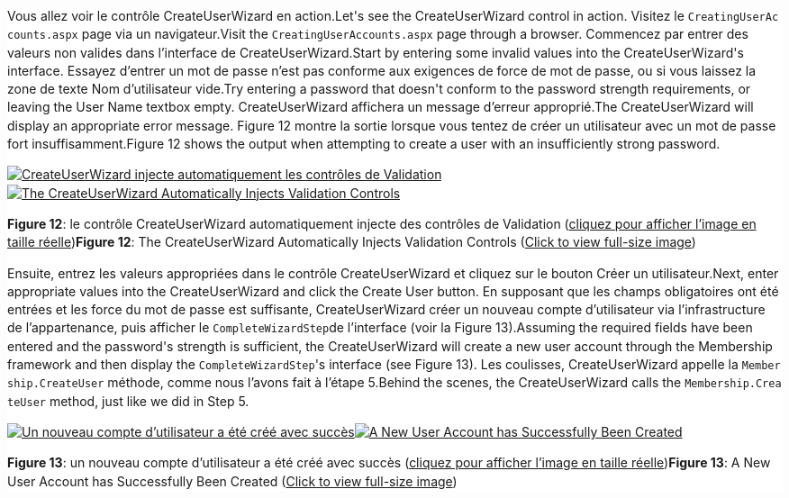 <span data-ttu-id="a15e1-329">Vous allez voir le contrôle CreateUserWizard en action.</span><span class="sxs-lookup"><span data-stu-id="a15e1-329">Let's see the CreateUserWizard control in action.</span></span> <span data-ttu-id="a15e1-330">Visitez le `CreatingUserAccounts.aspx` page via un navigateur.</span><span class="sxs-lookup"><span data-stu-id="a15e1-330">Visit the `CreatingUserAccounts.aspx` page through a browser.</span></span> <span data-ttu-id="a15e1-331">Commencez par entrer des valeurs non valides dans l’interface de CreateUserWizard.</span><span class="sxs-lookup"><span data-stu-id="a15e1-331">Start by entering some invalid values into the CreateUserWizard's interface.</span></span> <span data-ttu-id="a15e1-332">Essayez d’entrer un mot de passe n’est pas conforme aux exigences de force de mot de passe, ou si vous laissez la zone de texte Nom d’utilisateur vide.</span><span class="sxs-lookup"><span data-stu-id="a15e1-332">Try entering a password that doesn't conform to the password strength requirements, or leaving the User Name textbox empty.</span></span> <span data-ttu-id="a15e1-333">CreateUserWizard affichera un message d’erreur approprié.</span><span class="sxs-lookup"><span data-stu-id="a15e1-333">The CreateUserWizard will display an appropriate error message.</span></span> <span data-ttu-id="a15e1-334">Figure 12 montre la sortie lorsque vous tentez de créer un utilisateur avec un mot de passe fort insuffisamment.</span><span class="sxs-lookup"><span data-stu-id="a15e1-334">Figure 12 shows the output when attempting to create a user with an insufficiently strong password.</span></span>


<span data-ttu-id="a15e1-335">[![CreateUserWizard injecte automatiquement les contrôles de Validation](creating-user-accounts-vb/_static/image35.png)](creating-user-accounts-vb/_static/image34.png)</span><span class="sxs-lookup"><span data-stu-id="a15e1-335">[![The CreateUserWizard Automatically Injects Validation Controls](creating-user-accounts-vb/_static/image35.png)](creating-user-accounts-vb/_static/image34.png)</span></span>

<span data-ttu-id="a15e1-336">**Figure 12**: le contrôle CreateUserWizard automatiquement injecte des contrôles de Validation ([cliquez pour afficher l’image en taille réelle](creating-user-accounts-vb/_static/image36.png))</span><span class="sxs-lookup"><span data-stu-id="a15e1-336">**Figure 12**: The CreateUserWizard Automatically Injects Validation Controls ([Click to view full-size image](creating-user-accounts-vb/_static/image36.png))</span></span>


<span data-ttu-id="a15e1-337">Ensuite, entrez les valeurs appropriées dans le contrôle CreateUserWizard et cliquez sur le bouton Créer un utilisateur.</span><span class="sxs-lookup"><span data-stu-id="a15e1-337">Next, enter appropriate values into the CreateUserWizard and click the Create User button.</span></span> <span data-ttu-id="a15e1-338">En supposant que les champs obligatoires ont été entrées et les force du mot de passe est suffisante, CreateUserWizard créer un nouveau compte d’utilisateur via l’infrastructure de l’appartenance, puis afficher le `CompleteWizardStep`de l’interface (voir la Figure 13).</span><span class="sxs-lookup"><span data-stu-id="a15e1-338">Assuming the required fields have been entered and the password's strength is sufficient, the CreateUserWizard will create a new user account through the Membership framework and then display the `CompleteWizardStep`'s interface (see Figure 13).</span></span> <span data-ttu-id="a15e1-339">Les coulisses, CreateUserWizard appelle la `Membership.CreateUser` méthode, comme nous l’avons fait à l’étape 5.</span><span class="sxs-lookup"><span data-stu-id="a15e1-339">Behind the scenes, the CreateUserWizard calls the `Membership.CreateUser` method, just like we did in Step 5.</span></span>


<span data-ttu-id="a15e1-340">[![Un nouveau compte d’utilisateur a été créé avec succès](creating-user-accounts-vb/_static/image38.png)](creating-user-accounts-vb/_static/image37.png)</span><span class="sxs-lookup"><span data-stu-id="a15e1-340">[![A New User Account has Successfully Been Created](creating-user-accounts-vb/_static/image38.png)](creating-user-accounts-vb/_static/image37.png)</span></span>

<span data-ttu-id="a15e1-341">**Figure 13**: un nouveau compte d’utilisateur a été créé avec succès ([cliquez pour afficher l’image en taille réelle](creating-user-accounts-vb/_static/image39.png))</span><span class="sxs-lookup"><span data-stu-id="a15e1-341">**Figure 13**: A New User Account has Successfully Been Created ([Click to view full-size image](creating-user-accounts-vb/_static/image39.png))</span></span>
